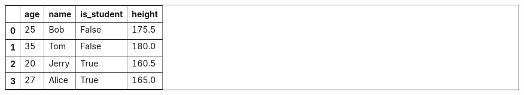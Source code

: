 


<div>
<style scoped>
    .dataframe tbody tr th:only-of-type {
        vertical-align: middle;
    }

    .dataframe tbody tr th {
        vertical-align: top;
    }

    .dataframe thead th {
        text-align: right;
    }
</style>
<table border="1" class="dataframe">
  <thead>
    <tr style="text-align: right;">
      <th></th>
      <th>age</th>
      <th>name</th>
      <th>is_student</th>
      <th>height</th>
    </tr>
  </thead>
  <tbody>
    <tr>
      <th>0</th>
      <td>25</td>
      <td>Bob</td>
      <td>False</td>
      <td>175.5</td>
    </tr>
    <tr>
      <th>1</th>
      <td>35</td>
      <td>Tom</td>
      <td>False</td>
      <td>180.0</td>
    </tr>
    <tr>
      <th>2</th>
      <td>20</td>
      <td>Jerry</td>
      <td>True</td>
      <td>160.5</td>
    </tr>
    <tr>
      <th>3</th>
      <td>27</td>
      <td>Alice</td>
      <td>True</td>
      <td>165.0</td>
    </tr>
  </tbody>
</table>
</div>

